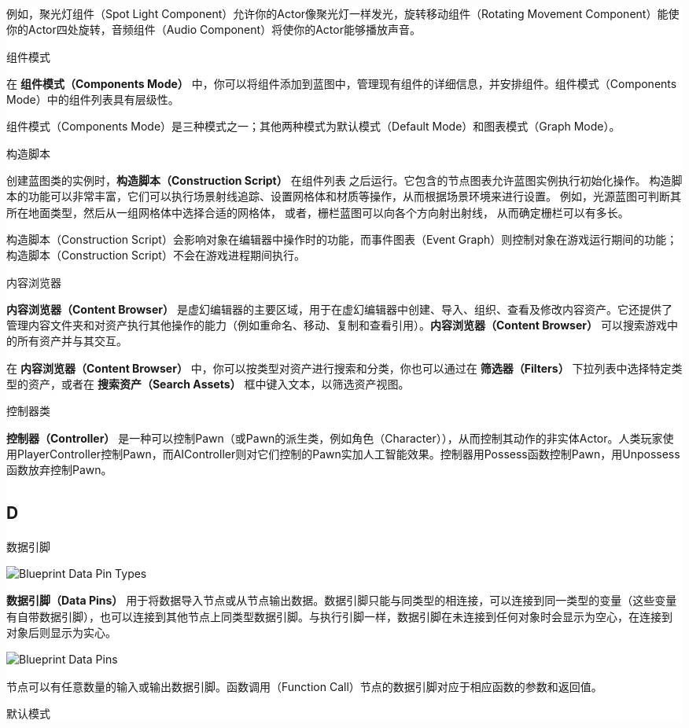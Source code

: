 例如，聚光灯组件（Spot Light Component）允许你的Actor像聚光灯一样发光，旋转移动组件（Rotating Movement Component）能使你的Actor四处旋转，音频组件（Audio Component）将使你的Actor能够播放声音。





组件模式

在 **组件模式（Components Mode）** 中，你可以将组件添加到蓝图中，管理现有组件的详细信息，并安排组件。组件模式（Components Mode）中的组件列表具有层级性。

组件模式（Components Mode）是三种模式之一；其他两种模式为默认模式（Default Mode）和图表模式（Graph Mode）。





构造脚本

创建蓝图类的实例时，**构造脚本（Construction Script）** 在组件列表 之后运行。它包含的节点图表允许蓝图实例执行初始化操作。 构造脚本的功能可以非常丰富，它们可以执行场景射线追踪、设置网格体和材质等操作，从而根据场景环境来进行设置。 例如，光源蓝图可判断其所在地面类型，然后从一组网格体中选择合适的网格体， 或者，栅栏蓝图可以向各个方向射出射线， 从而确定栅栏可以有多长。

构造脚本（Construction Script）会影响对象在编辑器中操作时的功能，而事件图表（Event Graph）则控制对象在游戏运行期间的功能；构造脚本（Construction Script）不会在游戏进程期间执行。





内容浏览器

**内容浏览器（Content Browser）** 是虚幻编辑器的主要区域，用于在虚幻编辑器中创建、导入、组织、查看及修改内容资产。它还提供了管理内容文件夹和对资产执行其他操作的能力（例如重命名、移动、复制和查看引用）。**内容浏览器（Content Browser）** 可以搜索游戏中的所有资产并与其交互。

在 **内容浏览器（Content Browser）** 中，你可以按类型对资产进行搜索和分类，你也可以通过在 **筛选器（Filters）** 下拉列表中选择特定类型的资产，或者在 **搜索资产（Search Assets）** 框中键入文本，以筛选资产视图。





控制器类

**控制器（Controller）** 是一种可以控制Pawn（或Pawn的派生类，例如角色（Character）），从而控制其动作的非实体Actor。人类玩家使用PlayerController控制Pawn，而AIController则对它们控制的Pawn实加人工智能效果。控制器用Possess函数控制Pawn，用Unpossess函数放弃控制Pawn。



## D



数据引脚

![Blueprint Data Pin Types](https://docs.unrealengine.com/Images/Basics/Glossary/D/k2_pins_data_types.jpg)

**数据引脚（Data Pins）** 用于将数据导入节点或从节点输出数据。数据引脚只能与同类型的相连接，可以连接到同一类型的变量（这些变量有自带数据引脚），也可以连接到其他节点上同类型数据引脚。与执行引脚一样，数据引脚在未连接到任何对象时会显示为空心，在连接到对象后则显示为实心。

![Blueprint Data Pins](https://docs.unrealengine.com/Images/Basics/Glossary/D/k2_pins_data.jpg)

节点可以有任意数量的输入或输出数据引脚。函数调用（Function Call）节点的数据引脚对应于相应函数的参数和返回值。





默认模式
